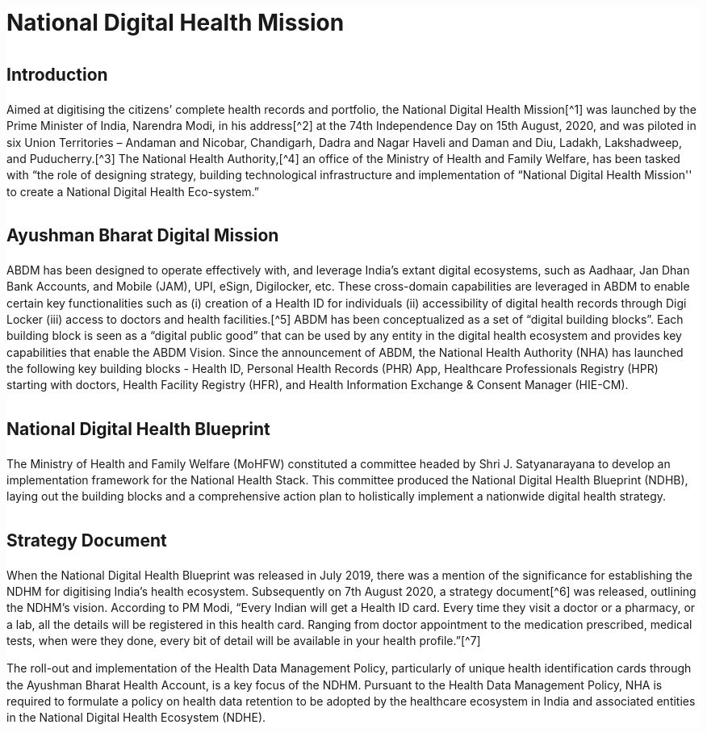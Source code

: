 # National Digital Health Mission


## Introduction

Aimed at digitising the citizens’ complete health records and portfolio, the National Digital Health Mission[^1] was launched by the Prime Minister of India, Narendra Modi, in his address[^2] at the 74th Independence Day on 15th August, 2020, and was piloted in six Union Territories – Andaman and Nicobar, Chandigarh, Dadra and Nagar Haveli and Daman and Diu, Ladakh, Lakshadweep, and Puducherry.[^3] The National Health Authority,[^4] an office of the Ministry of Health and Family Welfare, has been tasked with “the role of designing strategy, building technological infrastructure and implementation of “National Digital Health Mission'' to create a National Digital Health Eco-system.”


## Ayushman Bharat Digital Mission

ABDM has been designed to operate effectively with, and leverage India’s extant digital ecosystems, such as Aadhaar, Jan Dhan Bank Accounts, and Mobile (JAM), UPI, eSign, Digilocker, etc. These cross-domain capabilities are leveraged in ABDM to enable certain key functionalities such as (i) creation of a Health ID for individuals (ii) accessibility of digital health records through Digi Locker (iii) access to doctors and health facilities.[^5] ABDM has been conceptualized as a set of “digital building blocks”. Each building block is seen as a “digital public good” that can be used by any entity in the digital health ecosystem and provides key capabilities that enable the ABDM Vision. Since the announcement of ABDM, the National Health Authority (NHA) has launched the following key building blocks - Health ID, Personal Health Records (PHR) App, Healthcare Professionals Registry (HPR) starting with doctors, Health Facility Registry (HFR), and Health Information Exchange & Consent Manager (HIE-CM).


## National Digital Health Blueprint

The Ministry of Health and Family Welfare (MoHFW) constituted a committee headed by Shri J. Satyanarayana to develop an implementation framework for the National Health Stack. This committee produced the National Digital Health Blueprint (NDHB), laying out the building blocks and a comprehensive action plan to holistically implement a nationwide digital health strategy.


## Strategy Document

When the National Digital Health Blueprint was released in July 2019, there was a mention of the significance for establishing the NDHM for digitising India’s health ecosystem. Subsequently on 7th August 2020, a strategy document[^6] was released, outlining the NDHM’s vision. According to PM Modi, “Every Indian will get a Health ID card. Every time they visit a doctor or a pharmacy, or a lab, all the details will be registered in this health card. Ranging from doctor appointment to the medication prescribed, medical tests, when were they done, every bit of detail will be available in your health profile.”[^7]

The roll-out and implementation of the Health Data Management Policy, particularly of unique health identification cards through the Ayushman Bharat Health Account, is a key focus of the NDHM. Pursuant to the Health Data Management Policy, NHA is required to formulate a policy on health data retention to be adopted by the healthcare ecosystem in India and associated entities in the National Digital Health Ecosystem (NDHE).
